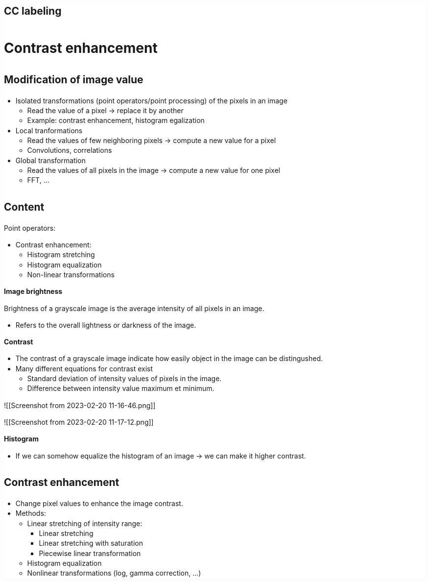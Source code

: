 ## CC labeling 

# Contrast enhancement
## Modification of image value 

- Isolated transformations (point operators/point processing) of the pixels in an image
	- Read the value of a pixel -> replace it by another
	- Example: contrast enhancement, histogram egalization
- Local tranformations
	- Read the values of few neighboring pixels -> compute a new value for a pixel
	- Convolutions, correlations
- Global transformation 
	- Read the values of all pixels in the image -> compute a new value for one pixel
	- FFT, ...


## Content

Point operators: 
- Contrast enhancement:
	- Histogram stretching
	- Histogram equalization
	- Non-linear transformations

**Image brightness**

Brightness of a grayscale image is the average intensity of all pixels in an image.
- Refers to the overall lightness or darkness of the image.

**Contrast**

- The contrast of a grayscale image indicate how easily object in the image can be distingushed.
- Many different equations for contrast exist
	- Standard deviation of intensity values of pixels in the image.
	- Difference between intensity value maximum et minimum.

![[Screenshot from 2023-02-20 11-16-46.png]]

![[Screenshot from 2023-02-20 11-17-12.png]]

**Histogram**

- If we can somehow equalize the histogram of an image -> we can make it higher contrast.

## Contrast enhancement

- Change pixel values to enhance the image contrast.
- Methods: 
	- Linear stretching of intensity range:
		- Linear stretching
		- Linear stretching with saturation
		- Piecewise linear transformation
	- Histogram equalization
	- Nonlinear transformations (log, gamma correction, ...)
